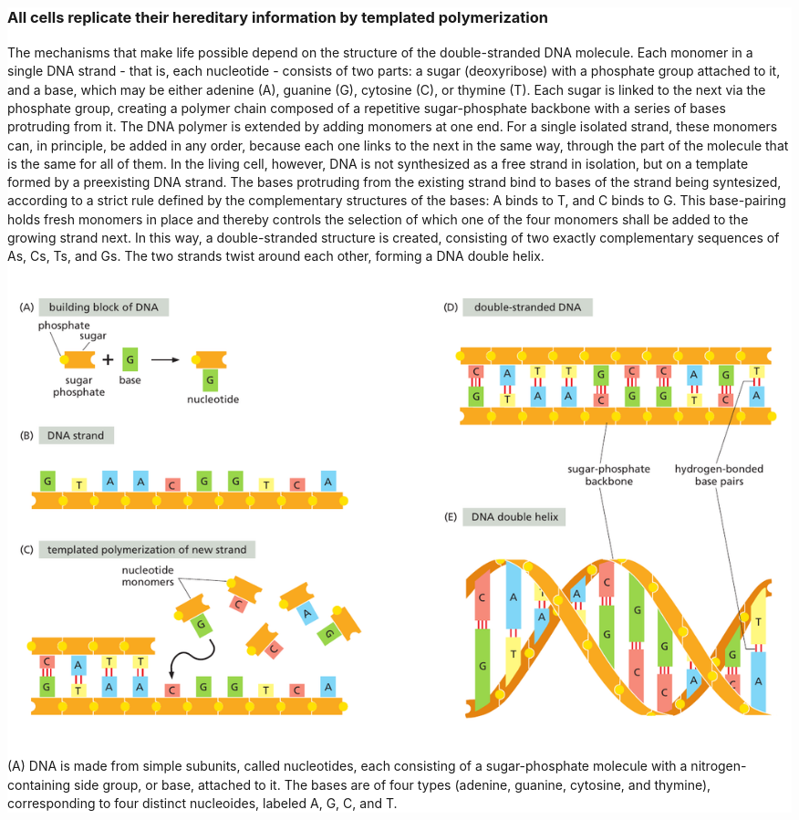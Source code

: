 ### All cells replicate their hereditary information by templated polymerization

The mechanisms that make life possible depend on the structure of the double-stranded DNA molecule. Each monomer in a single DNA strand - that is, each nucleotide - consists of two parts: a sugar (deoxyribose) with a phosphate group attached to it, and a base, which may be either adenine (A), guanine (G), cytosine (C), or thymine (T). Each sugar is linked to the next via the phosphate group, creating a polymer chain composed of a repetitive sugar-phosphate backbone with a series of bases protruding from it. The DNA polymer is extended by adding monomers at one end. For a single isolated strand, these monomers can, in principle, be added in any order, because each one links to the next in the same way, through the part of the molecule that is the same for all of them. In the living cell, however, DNA is not synthesized as a free strand in isolation, but on a template formed by a preexisting DNA strand. The bases protruding from the existing strand bind to bases of the strand being syntesized, according to a strict rule defined by the complementary structures of the bases: A binds to T, and C binds to G. This base-pairing holds fresh monomers in place and thereby controls the selection of which one of the four monomers shall be added to the growing strand next. In this way, a double-stranded structure is created, consisting of two exactly complementary sequences of As, Cs, Ts, and Gs. The two strands twist around each other, forming a DNA double helix.

![DNA and its building blocks](https://raw.githubusercontent.com/anushikhov/bioinformatics/master/molecular-biology/img/1-2.png)  

(A) DNA is made from simple subunits, called nucleotides, each consisting of a sugar-phosphate molecule with a nitrogen-containing side group, or base, attached to it. The bases are of four types (adenine, guanine, cytosine, and thymine), corresponding to four distinct nucleoides, labeled A, G, C, and T.  
